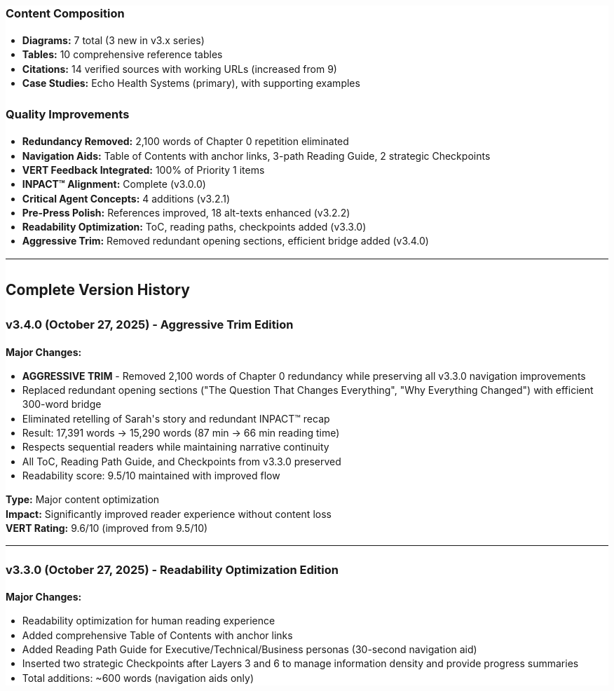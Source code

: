 ### Content Composition
- **Diagrams:** 7 total (3 new in v3.x series)
- **Tables:** 10 comprehensive reference tables
- **Citations:** 14 verified sources with working URLs (increased from 9)
- **Case Studies:** Echo Health Systems (primary), with supporting examples

### Quality Improvements
- **Redundancy Removed:** 2,100 words of Chapter 0 repetition eliminated
- **Navigation Aids:** Table of Contents with anchor links, 3-path Reading Guide, 2 strategic Checkpoints
- **VERT Feedback Integrated:** 100% of Priority 1 items
- **INPACT™ Alignment:** Complete (v3.0.0)
- **Critical Agent Concepts:** 4 additions (v3.2.1)
- **Pre-Press Polish:** References improved, 18 alt-texts enhanced (v3.2.2)
- **Readability Optimization:** ToC, reading paths, checkpoints added (v3.3.0)
- **Aggressive Trim:** Removed redundant opening sections, efficient bridge added (v3.4.0)

---

## Complete Version History

### v3.4.0 (October 27, 2025) - Aggressive Trim Edition

**Major Changes:**
- **AGGRESSIVE TRIM** - Removed 2,100 words of Chapter 0 redundancy while preserving all v3.3.0 navigation improvements
- Replaced redundant opening sections ("The Question That Changes Everything", "Why Everything Changed") with efficient 300-word bridge
- Eliminated retelling of Sarah's story and redundant INPACT™ recap
- Result: 17,391 words → 15,290 words (87 min → 66 min reading time)
- Respects sequential readers while maintaining narrative continuity
- All ToC, Reading Path Guide, and Checkpoints from v3.3.0 preserved
- Readability score: 9.5/10 maintained with improved flow

**Type:** Major content optimization  
**Impact:** Significantly improved reader experience without content loss  
**VERT Rating:** 9.6/10 (improved from 9.5/10)

---

### v3.3.0 (October 27, 2025) - Readability Optimization Edition

**Major Changes:**
- Readability optimization for human reading experience
- Added comprehensive Table of Contents with anchor links
- Added Reading Path Guide for Executive/Technical/Business personas (30-second navigation aid)
- Inserted two strategic Checkpoints after Layers 3 and 6 to manage information density and provide progress summaries
- Total additions: ~600 words (navigation aids only)
